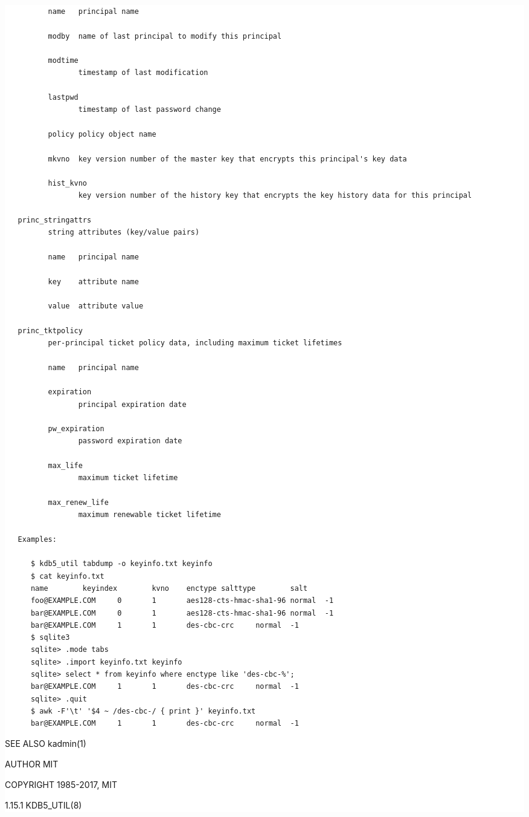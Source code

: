               name   principal name

              modby  name of last principal to modify this principal

              modtime
                     timestamp of last modification

              lastpwd
                     timestamp of last password change

              policy policy object name

              mkvno  key version number of the master key that encrypts this principal's key data

              hist_kvno
                     key version number of the history key that encrypts the key history data for this principal

       princ_stringattrs
              string attributes (key/value pairs)

              name   principal name

              key    attribute name

              value  attribute value

       princ_tktpolicy
              per-principal ticket policy data, including maximum ticket lifetimes

              name   principal name

              expiration
                     principal expiration date

              pw_expiration
                     password expiration date

              max_life
                     maximum ticket lifetime

              max_renew_life
                     maximum renewable ticket lifetime

       Examples:

          $ kdb5_util tabdump -o keyinfo.txt keyinfo
          $ cat keyinfo.txt
          name        keyindex        kvno    enctype salttype        salt
          foo@EXAMPLE.COM     0       1       aes128-cts-hmac-sha1-96 normal  -1
          bar@EXAMPLE.COM     0       1       aes128-cts-hmac-sha1-96 normal  -1
          bar@EXAMPLE.COM     1       1       des-cbc-crc     normal  -1
          $ sqlite3
          sqlite> .mode tabs
          sqlite> .import keyinfo.txt keyinfo
          sqlite> select * from keyinfo where enctype like 'des-cbc-%';
          bar@EXAMPLE.COM     1       1       des-cbc-crc     normal  -1
          sqlite> .quit
          $ awk -F'\t' '$4 ~ /des-cbc-/ { print }' keyinfo.txt
          bar@EXAMPLE.COM     1       1       des-cbc-crc     normal  -1

SEE ALSO
       kadmin(1)

AUTHOR
       MIT

COPYRIGHT
       1985-2017, MIT




1.15.1                                                                                                                                                                                           KDB5_UTIL(8)
